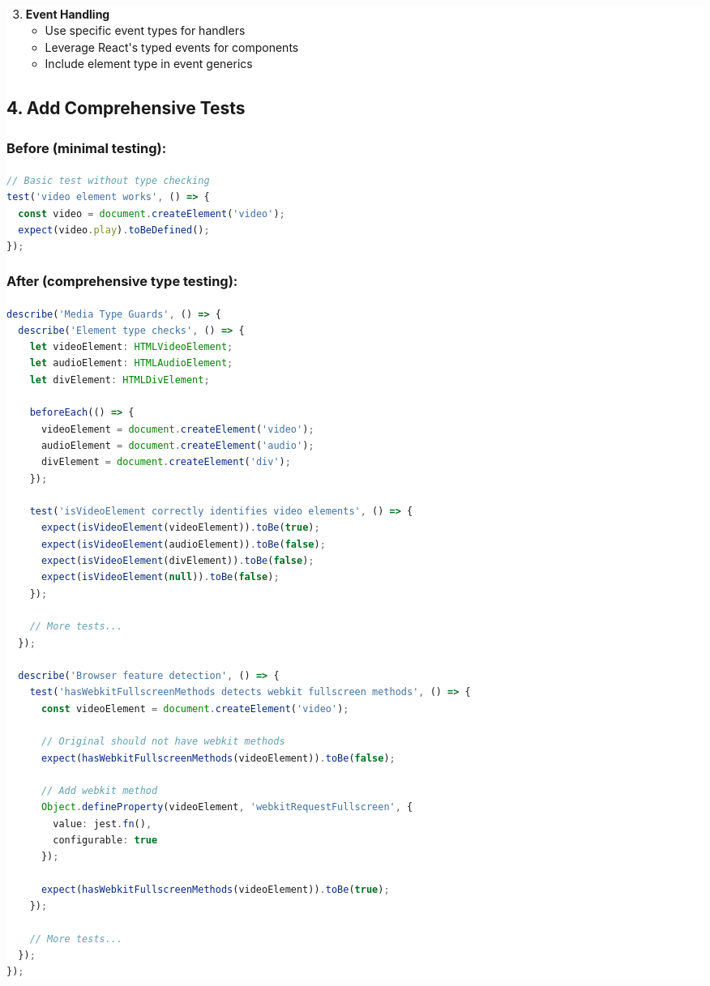 3. **Event Handling**
   - Use specific event types for handlers
   - Leverage React's typed events for components
   - Include element type in event generics

## 4. Add Comprehensive Tests

### Before (minimal testing):
```typescript
// Basic test without type checking
test('video element works', () => {
  const video = document.createElement('video');
  expect(video.play).toBeDefined();
});
```

### After (comprehensive type testing):
```typescript
describe('Media Type Guards', () => {
  describe('Element type checks', () => {
    let videoElement: HTMLVideoElement;
    let audioElement: HTMLAudioElement;
    let divElement: HTMLDivElement;

    beforeEach(() => {
      videoElement = document.createElement('video');
      audioElement = document.createElement('audio');
      divElement = document.createElement('div');
    });

    test('isVideoElement correctly identifies video elements', () => {
      expect(isVideoElement(videoElement)).toBe(true);
      expect(isVideoElement(audioElement)).toBe(false);
      expect(isVideoElement(divElement)).toBe(false);
      expect(isVideoElement(null)).toBe(false);
    });

    // More tests...
  });

  describe('Browser feature detection', () => {
    test('hasWebkitFullscreenMethods detects webkit fullscreen methods', () => {
      const videoElement = document.createElement('video');
      
      // Original should not have webkit methods
      expect(hasWebkitFullscreenMethods(videoElement)).toBe(false);
      
      // Add webkit method
      Object.defineProperty(videoElement, 'webkitRequestFullscreen', {
        value: jest.fn(),
        configurable: true
      });
      
      expect(hasWebkitFullscreenMethods(videoElement)).toBe(true);
    });

    // More tests...
  });
});
```
